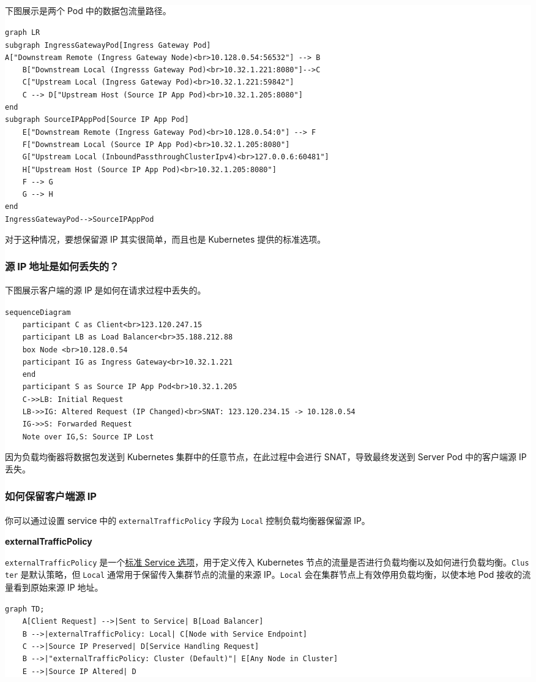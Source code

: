 下图展示是两个 Pod 中的数据包流量路径。

```mermaid
graph LR
subgraph IngressGatewayPod[Ingress Gateway Pod]
A["Downstream Remote (Ingress Gateway Node)<br>10.128.0.54:56532"] --> B
    B["Downstream Local (Ingresss Gateway Pod)<br>10.32.1.221:8080"]-->C
    C["Upstream Local (Ingress Gateway Pod)<br>10.32.1.221:59842"]
    C --> D["Upstream Host (Source IP App Pod)<br>10.32.1.205:8080"]
end
subgraph SourceIPAppPod[Source IP App Pod]
    E["Downstream Remote (Ingress Gateway Pod)<br>10.128.0.54:0"] --> F
    F["Downstream Local (Source IP App Pod)<br>10.32.1.205:8080"]
    G["Upstream Local (InboundPassthroughClusterIpv4)<br>127.0.0.6:60481"]
    H["Upstream Host (Source IP App Pod)<br>10.32.1.205:8080"]
    F --> G
    G --> H
end
IngressGatewayPod-->SourceIPAppPod
```

对于这种情况，要想保留源 IP 其实很简单，而且也是 Kubernetes 提供的标准选项。

### 源 IP 地址是如何丢失的？

下图展示客户端的源 IP 是如何在请求过程中丢失的。

```mermaid
sequenceDiagram
    participant C as Client<br>123.120.247.15
    participant LB as Load Balancer<br>35.188.212.88
    box Node <br>10.128.0.54
    participant IG as Ingress Gateway<br>10.32.1.221
    end
    participant S as Source IP App Pod<br>10.32.1.205
    C->>LB: Initial Request
    LB->>IG: Altered Request (IP Changed)<br>SNAT: 123.120.234.15 -> 10.128.0.54
    IG->>S: Forwarded Request
    Note over IG,S: Source IP Lost
```

因为负载均衡器将数据包发送到 Kubernetes 集群中的任意节点，在此过程中会进行 SNAT，导致最终发送到 Server Pod 中的客户端源 IP 丢失。

### 如何保留客户端源 IP

你可以通过设置 service 中的 `externalTrafficPolicy` 字段为 `Local` 控制负载均衡器保留源 IP。

**externalTrafficPolicy**

`externalTrafficPolicy` 是一个[标准 Service 选项](https://kubernetes.io/docs/tasks/access-application-cluster/create-external-load-balancer/#preserving-the-client-source-ip)，用于定义传入 Kubernetes 节点的流量是否进行负载均衡以及如何进行负载均衡。`Cluster` 是默认策略，但 `Local` 通常用于保留传入集群节点的流量的来源 IP。`Local` 会在集群节点上有效停用负载均衡，以使本地 Pod 接收的流量看到原始来源 IP 地址。

```mermaid
graph TD;
    A[Client Request] -->|Sent to Service| B[Load Balancer]
    B -->|externalTrafficPolicy: Local| C[Node with Service Endpoint]
    C -->|Source IP Preserved| D[Service Handling Request]
    B -->|"externalTrafficPolicy: Cluster (Default)"| E[Any Node in Cluster]
    E -->|Source IP Altered| D
```
